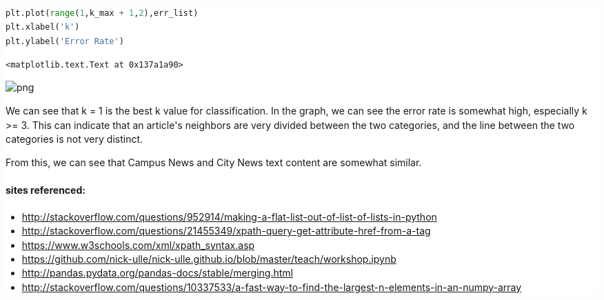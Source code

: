 
```python
plt.plot(range(1,k_max + 1,2),err_list)
plt.xlabel('k')
plt.ylabel('Error Rate')
```




    <matplotlib.text.Text at 0x137a1a90>




![png](output_58_1.png)


We can see that k = 1 is the best k value for classification. In the graph, we can see the error rate is somewhat high, especially k >= 3. This can indicate that an article's neighbors are very divided between the two categories, and the line between the two categories is not very distinct.

From this, we can see that Campus News and City News text content are somewhat similar.

#### sites referenced:
* http://stackoverflow.com/questions/952914/making-a-flat-list-out-of-list-of-lists-in-python
* http://stackoverflow.com/questions/21455349/xpath-query-get-attribute-href-from-a-tag
* https://www.w3schools.com/xml/xpath_syntax.asp
* https://github.com/nick-ulle/nick-ulle.github.io/blob/master/teach/workshop.ipynb
* http://pandas.pydata.org/pandas-docs/stable/merging.html
* http://stackoverflow.com/questions/10337533/a-fast-way-to-find-the-largest-n-elements-in-an-numpy-array
